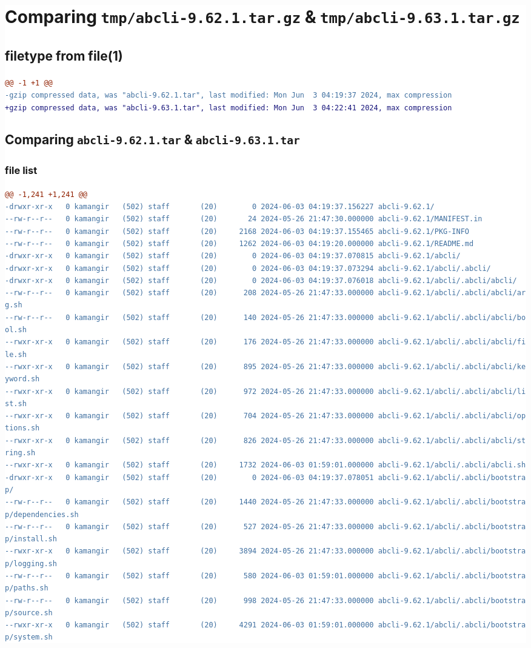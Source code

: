# Comparing `tmp/abcli-9.62.1.tar.gz` & `tmp/abcli-9.63.1.tar.gz`

## filetype from file(1)

```diff
@@ -1 +1 @@
-gzip compressed data, was "abcli-9.62.1.tar", last modified: Mon Jun  3 04:19:37 2024, max compression
+gzip compressed data, was "abcli-9.63.1.tar", last modified: Mon Jun  3 04:22:41 2024, max compression
```

## Comparing `abcli-9.62.1.tar` & `abcli-9.63.1.tar`

### file list

```diff
@@ -1,241 +1,241 @@
-drwxr-xr-x   0 kamangir   (502) staff       (20)        0 2024-06-03 04:19:37.156227 abcli-9.62.1/
--rw-r--r--   0 kamangir   (502) staff       (20)       24 2024-05-26 21:47:30.000000 abcli-9.62.1/MANIFEST.in
--rw-r--r--   0 kamangir   (502) staff       (20)     2168 2024-06-03 04:19:37.155465 abcli-9.62.1/PKG-INFO
--rw-r--r--   0 kamangir   (502) staff       (20)     1262 2024-06-03 04:19:20.000000 abcli-9.62.1/README.md
-drwxr-xr-x   0 kamangir   (502) staff       (20)        0 2024-06-03 04:19:37.070815 abcli-9.62.1/abcli/
-drwxr-xr-x   0 kamangir   (502) staff       (20)        0 2024-06-03 04:19:37.073294 abcli-9.62.1/abcli/.abcli/
-drwxr-xr-x   0 kamangir   (502) staff       (20)        0 2024-06-03 04:19:37.076018 abcli-9.62.1/abcli/.abcli/abcli/
--rw-r--r--   0 kamangir   (502) staff       (20)      208 2024-05-26 21:47:33.000000 abcli-9.62.1/abcli/.abcli/abcli/arg.sh
--rw-r--r--   0 kamangir   (502) staff       (20)      140 2024-05-26 21:47:33.000000 abcli-9.62.1/abcli/.abcli/abcli/bool.sh
--rwxr-xr-x   0 kamangir   (502) staff       (20)      176 2024-05-26 21:47:33.000000 abcli-9.62.1/abcli/.abcli/abcli/file.sh
--rwxr-xr-x   0 kamangir   (502) staff       (20)      895 2024-05-26 21:47:33.000000 abcli-9.62.1/abcli/.abcli/abcli/keyword.sh
--rwxr-xr-x   0 kamangir   (502) staff       (20)      972 2024-05-26 21:47:33.000000 abcli-9.62.1/abcli/.abcli/abcli/list.sh
--rwxr-xr-x   0 kamangir   (502) staff       (20)      704 2024-05-26 21:47:33.000000 abcli-9.62.1/abcli/.abcli/abcli/options.sh
--rwxr-xr-x   0 kamangir   (502) staff       (20)      826 2024-05-26 21:47:33.000000 abcli-9.62.1/abcli/.abcli/abcli/string.sh
--rwxr-xr-x   0 kamangir   (502) staff       (20)     1732 2024-06-03 01:59:01.000000 abcli-9.62.1/abcli/.abcli/abcli.sh
-drwxr-xr-x   0 kamangir   (502) staff       (20)        0 2024-06-03 04:19:37.078051 abcli-9.62.1/abcli/.abcli/bootstrap/
--rw-r--r--   0 kamangir   (502) staff       (20)     1440 2024-05-26 21:47:33.000000 abcli-9.62.1/abcli/.abcli/bootstrap/dependencies.sh
--rw-r--r--   0 kamangir   (502) staff       (20)      527 2024-05-26 21:47:33.000000 abcli-9.62.1/abcli/.abcli/bootstrap/install.sh
--rwxr-xr-x   0 kamangir   (502) staff       (20)     3894 2024-05-26 21:47:33.000000 abcli-9.62.1/abcli/.abcli/bootstrap/logging.sh
--rw-r--r--   0 kamangir   (502) staff       (20)      580 2024-06-03 01:59:01.000000 abcli-9.62.1/abcli/.abcli/bootstrap/paths.sh
--rw-r--r--   0 kamangir   (502) staff       (20)      998 2024-05-26 21:47:33.000000 abcli-9.62.1/abcli/.abcli/bootstrap/source.sh
--rwxr-xr-x   0 kamangir   (502) staff       (20)     4291 2024-06-03 01:59:01.000000 abcli-9.62.1/abcli/.abcli/bootstrap/system.sh
```